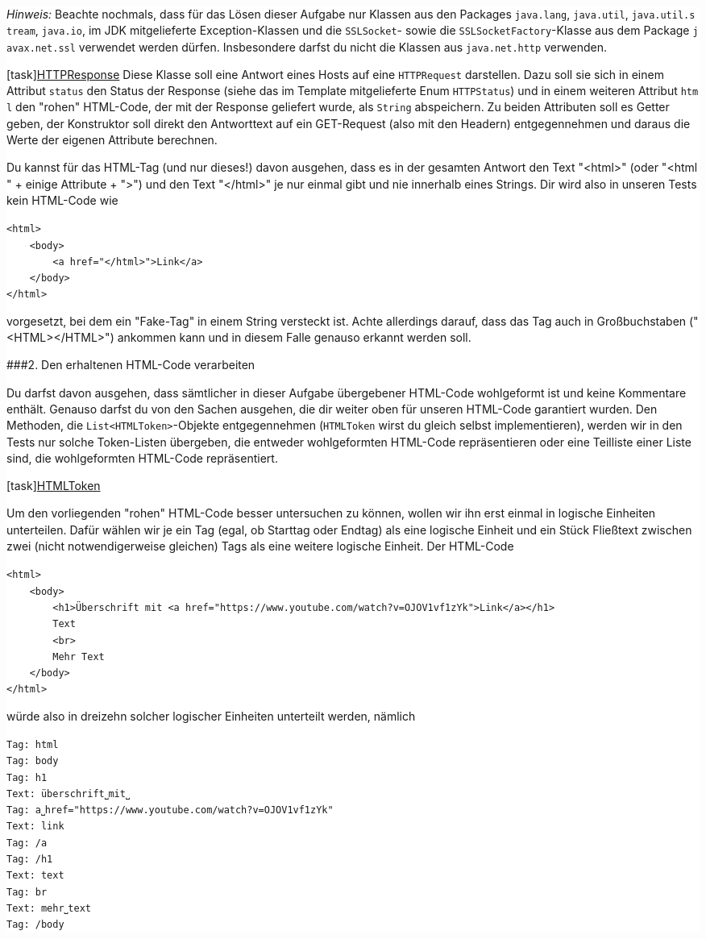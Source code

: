 *Hinweis:*
Beachte nochmals, dass für das Lösen dieser Aufgabe nur Klassen aus den Packages `java.lang`, `java.util`, `java.util.stream`, `java.io`, im JDK mitgelieferte Exception-Klassen und die `SSLSocket`- sowie die `SSLSocketFactory`-Klasse aus dem Package `javax.net.ssl` verwendet werden dürfen. Insbesondere darfst du nicht die Klassen aus `java.net.http` verwenden.

[task][HTTPResponse](testHTTPResponseMethodsPublic)
Diese Klasse soll eine Antwort eines Hosts auf eine `HTTPRequest` darstellen. Dazu soll sie sich in einem Attribut `status` den Status der Response (siehe das im Template mitgelieferte Enum `HTTPStatus`) und in einem weiteren Attribut `html` den "rohen" HTML-Code, der mit der Response geliefert wurde, als `String` abspeichern.
Zu beiden Attributen soll es Getter geben, der Konstruktor soll direkt den Antworttext auf ein GET-Request (also mit den Headern) entgegennehmen und daraus die Werte der eigenen Attribute berechnen.

Du kannst für das HTML-Tag (und nur dieses!) davon ausgehen, dass es in der gesamten Antwort den Text "\<html>" (oder "\<html " + einige Attribute + ">") und den Text "\</html>" je nur einmal gibt und nie innerhalb eines Strings. Dir wird also in unseren Tests kein HTML-Code wie
```
<html>
    <body>
        <a href="</html>">Link</a>
    </body>
</html>
```
vorgesetzt, bei dem ein "Fake-Tag" in einem String versteckt ist.
Achte allerdings darauf, dass das Tag auch in Großbuchstaben ("\<HTML>\</HTML>") ankommen kann und in diesem Falle genauso erkannt werden soll.

###2. Den erhaltenen HTML-Code verarbeiten

Du darfst davon ausgehen, dass sämtlicher in dieser Aufgabe übergebener HTML-Code wohlgeformt ist und keine Kommentare enthält. Genauso darfst du von den Sachen ausgehen, die dir weiter oben für unseren HTML-Code garantiert wurden. Den Methoden, die `List<HTMLToken>`-Objekte entgegennehmen (`HTMLToken` wirst du gleich selbst implementieren), werden wir in den Tests nur solche Token-Listen übergeben, die entweder wohlgeformten HTML-Code repräsentieren oder eine Teilliste einer Liste sind, die wohlgeformten HTML-Code repräsentiert.

[task][HTMLToken](testHTMLTokenMethodsPublic)

Um den vorliegenden "rohen" HTML-Code besser untersuchen zu können, wollen wir ihn erst einmal in logische Einheiten unterteilen. Dafür wählen wir je ein Tag (egal, ob Starttag oder Endtag) als eine logische Einheit und ein Stück Fließtext zwischen zwei (nicht notwendigerweise gleichen) Tags als eine weitere logische Einheit. Der HTML-Code
```
<html>
    <body>
        <h1>Überschrift mit <a href="https://www.youtube.com/watch?v=OJOV1vf1zYk">Link</a></h1>
        Text
        <br>
        Mehr Text
    </body>
</html>
```
würde also in dreizehn solcher logischer Einheiten unterteilt werden, nämlich
```text
Tag: html
Tag: body
Tag: h1
Text: überschrift⎵mit⎵
Tag: a⎵href="https://www.youtube.com/watch?v=OJOV1vf1zYk"
Text: link
Tag: /a
Tag: /h1
Text: text
Tag: br
Text: mehr⎵text
Tag: /body
```